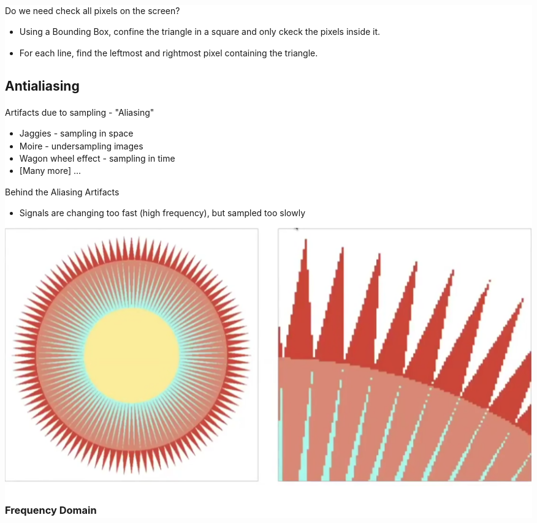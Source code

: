 Do we need check all pixels on the screen?

- Using a Bounding Box, confine the triangle in a square and only ckeck the pixels inside it.

- For each line, find the leftmost and rightmost pixel containing the triangle.

## Antialiasing

Artifacts due to sampling - "Aliasing"

- Jaggies - sampling in space
- Moire - undersampling images
- Wagon wheel effect - sampling in time
- [Many more] ...

Behind the Aliasing Artifacts

- Signals are changing too fast (high frequency), but sampled too slowly

![](./img/6.png)

### Frequency Domain
